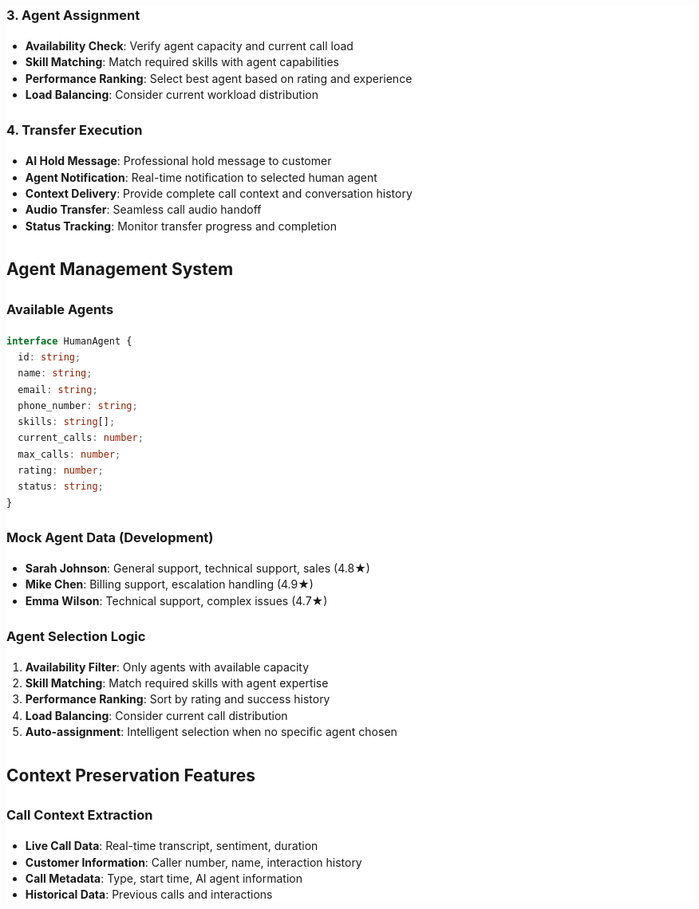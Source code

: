 ### 3. Agent Assignment
- **Availability Check**: Verify agent capacity and current call load
- **Skill Matching**: Match required skills with agent capabilities
- **Performance Ranking**: Select best agent based on rating and experience
- **Load Balancing**: Consider current workload distribution

### 4. Transfer Execution
- **AI Hold Message**: Professional hold message to customer
- **Agent Notification**: Real-time notification to selected human agent
- **Context Delivery**: Provide complete call context and conversation history
- **Audio Transfer**: Seamless call audio handoff
- **Status Tracking**: Monitor transfer progress and completion

## Agent Management System

### Available Agents
```typescript
interface HumanAgent {
  id: string;
  name: string;
  email: string;
  phone_number: string;
  skills: string[];
  current_calls: number;
  max_calls: number;
  rating: number;
  status: string;
}
```

### Mock Agent Data (Development)
- **Sarah Johnson**: General support, technical support, sales (4.8★)
- **Mike Chen**: Billing support, escalation handling (4.9★)
- **Emma Wilson**: Technical support, complex issues (4.7★)

### Agent Selection Logic
1. **Availability Filter**: Only agents with available capacity
2. **Skill Matching**: Match required skills with agent expertise
3. **Performance Ranking**: Sort by rating and success history
4. **Load Balancing**: Consider current call distribution
5. **Auto-assignment**: Intelligent selection when no specific agent chosen

## Context Preservation Features

### Call Context Extraction
- **Live Call Data**: Real-time transcript, sentiment, duration
- **Customer Information**: Caller number, name, interaction history
- **Call Metadata**: Type, start time, AI agent information
- **Historical Data**: Previous calls and interactions
